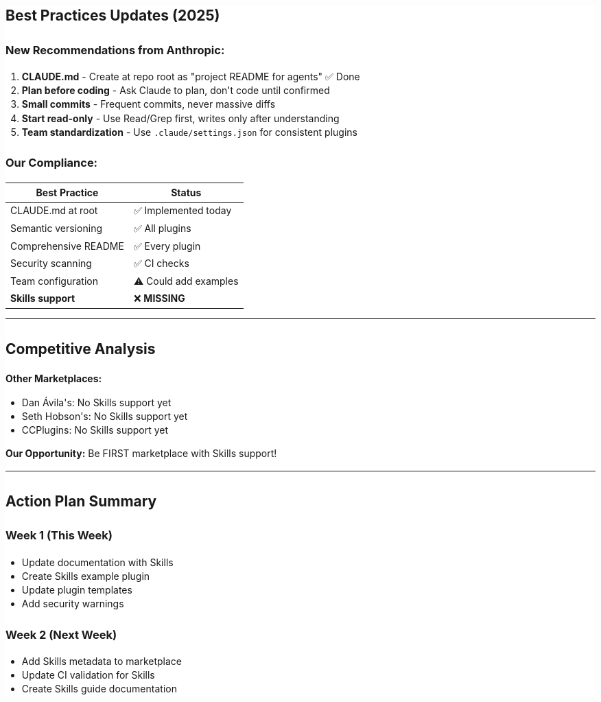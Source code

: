 
## Best Practices Updates (2025)

### New Recommendations from Anthropic:

1. **CLAUDE.md** - Create at repo root as "project README for agents" ✅ Done
2. **Plan before coding** - Ask Claude to plan, don't code until confirmed
3. **Small commits** - Frequent commits, never massive diffs
4. **Start read-only** - Use Read/Grep first, writes only after understanding
5. **Team standardization** - Use `.claude/settings.json` for consistent plugins

### Our Compliance:

| Best Practice | Status |
|--------------|--------|
| CLAUDE.md at root | ✅ Implemented today |
| Semantic versioning | ✅ All plugins |
| Comprehensive README | ✅ Every plugin |
| Security scanning | ✅ CI checks |
| Team configuration | ⚠️ Could add examples |
| **Skills support** | ❌ **MISSING** |

---

## Competitive Analysis

**Other Marketplaces:**
- Dan Ávila's: No Skills support yet
- Seth Hobson's: No Skills support yet
- CCPlugins: No Skills support yet

**Our Opportunity:** Be FIRST marketplace with Skills support!

---

## Action Plan Summary

### Week 1 (This Week)
- Update documentation with Skills
- Create Skills example plugin
- Update plugin templates
- Add security warnings

### Week 2 (Next Week)
- Add Skills metadata to marketplace
- Update CI validation for Skills
- Create Skills guide documentation
